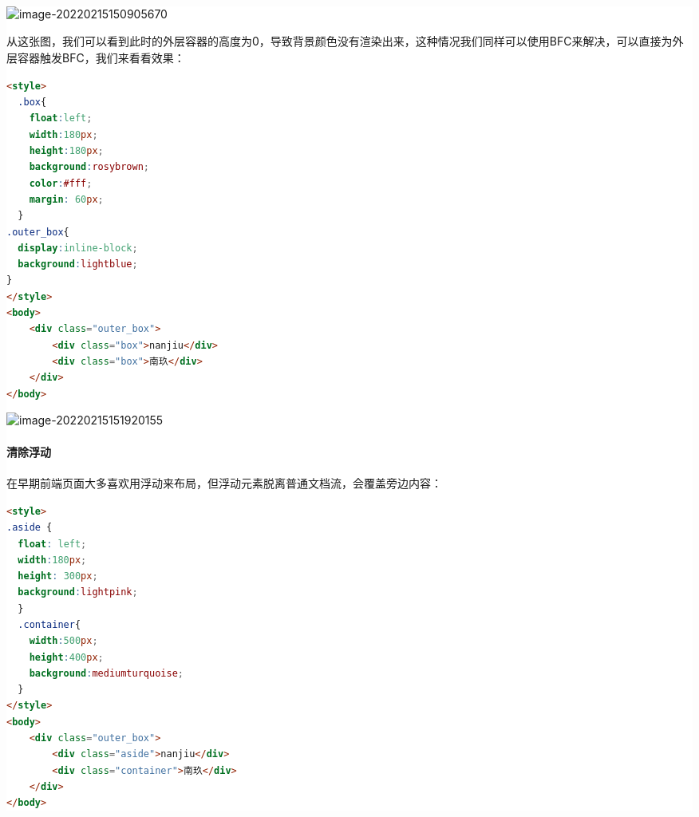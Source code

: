 

![image-20220215150905670](/Users/admin/Desktop/study_code/study_pic/8/bfc3.png)

从这张图，我们可以看到此时的外层容器的高度为0，导致背景颜色没有渲染出来，这种情况我们同样可以使用BFC来解决，可以直接为外层容器触发BFC，我们来看看效果：

```html
<style>
  .box{
    float:left;
    width:180px;
    height:180px;
    background:rosybrown;
    color:#fff;
    margin: 60px;
  }
.outer_box{
  display:inline-block;
  background:lightblue;
}
</style>
<body>
    <div class="outer_box">
        <div class="box">nanjiu</div>
        <div class="box">南玖</div>
    </div>
</body>
```

![image-20220215151920155](/Users/admin/Desktop/study_code/study_pic/8/bfc4.png)

#### 清除浮动

在早期前端页面大多喜欢用浮动来布局，但浮动元素脱离普通文档流，会覆盖旁边内容：

```html
<style>
.aside {
  float: left;
  width:180px;
  height: 300px;
  background:lightpink;
  }
  .container{
    width:500px;
    height:400px;
    background:mediumturquoise;
  }
</style>
<body>
    <div class="outer_box">
        <div class="aside">nanjiu</div>
        <div class="container">南玖</div>
    </div>
</body>
```
